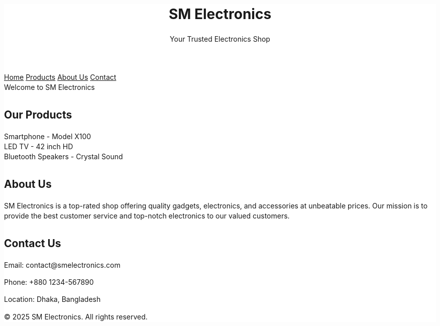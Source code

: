 <body>
  <header>
    <h1>SM Electronics</h1>
    <p>Your Trusted Electronics Shop</p>
  </header>

  <nav>
    <a href="#home">Home</a>
    <a href="#products">Products</a>
    <a href="#about">About Us</a>
    <a href="#contact">Contact</a>
  </nav>

  <section class="hero" id="home">
    Welcome to SM Electronics
  </section>

  <section class="content" id="products">
    <h2>Our Products</h2>
    <div class="product">Smartphone - Model X100</div>
    <div class="product">LED TV - 42 inch HD</div>
    <div class="product">Bluetooth Speakers - Crystal Sound</div>
    <!-- Add more product blocks as needed -->
  </section>

  <section class="content" id="about">
    <h2>About Us</h2>
    <p>SM Electronics is a top-rated shop offering quality gadgets, electronics, and accessories at unbeatable prices. Our mission is to provide the best customer service and top-notch electronics to our valued customers.</p>
  </section>

  <section class="content" id="contact">
    <h2>Contact Us</h2>
    <p>Email: contact@smelectronics.com</p>
    <p>Phone: +880 1234-567890</p>
    <p>Location: Dhaka, Bangladesh</p>
  </section>

  <div class="footer">
    &copy; 2025 SM Electronics. All rights reserved.
  </div>
</body>
</html>
